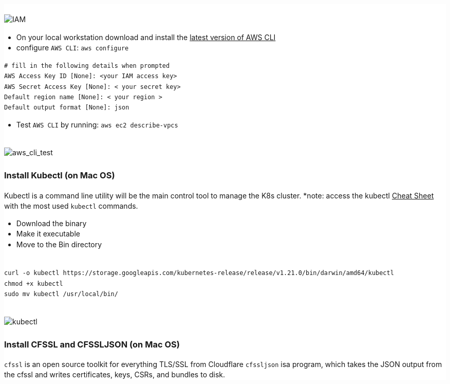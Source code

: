 <br>

<img width="1194" alt="IAM" src="https://user-images.githubusercontent.com/92983658/219353590-a820e9aa-9ead-4427-9486-ffa6c8ad8019.png">

<br>

- On your local workstation download and install the <a href="https://aws.amazon.com/cli/">latest version of AWS CLI</a>
- configure `AWS CLI`: `aws configure`
```
# fill in the following details when prompted
AWS Access Key ID [None]: <your IAM access key>
AWS Secret Access Key [None]: < your secret key>
Default region name [None]: < your region >
Default output format [None]: json

```

- Test `AWS CLI` by running: `aws ec2 describe-vpcs`

<br>

<img width="1180" alt="aws_cli_test" src="https://user-images.githubusercontent.com/92983658/219356486-3bc92728-942b-41b2-a780-8df172538484.png">

<br>

### Install Kubectl (on Mac OS)

Kubectl is a command line utility will be the main control tool to manage the K8s cluster. 
*note: access the kubectl <a href="https://kubernetes.io/docs/reference/kubectl/cheatsheet/">Cheat Sheet</a> with the most used `kubectl` commands.

- Download the binary
- Make it executable
- Move to the Bin directory 

```

curl -o kubectl https://storage.googleapis.com/kubernetes-release/release/v1.21.0/bin/darwin/amd64/kubectl
chmod +x kubectl
sudo mv kubectl /usr/local/bin/

```

<br>

<img width="1277" alt="kubectl" src="https://user-images.githubusercontent.com/92983658/219358637-36bb4174-d918-45c3-9305-0232845d4852.png">

<br>

### Install CFSSL and CFSSLJSON (on Mac OS)
`cfssl` is an open source toolkit for everything TLS/SSL from Cloudflare
`cfssljson` isa program, which takes the JSON output from the cfssl and writes certificates, keys, CSRs, and bundles to disk.
